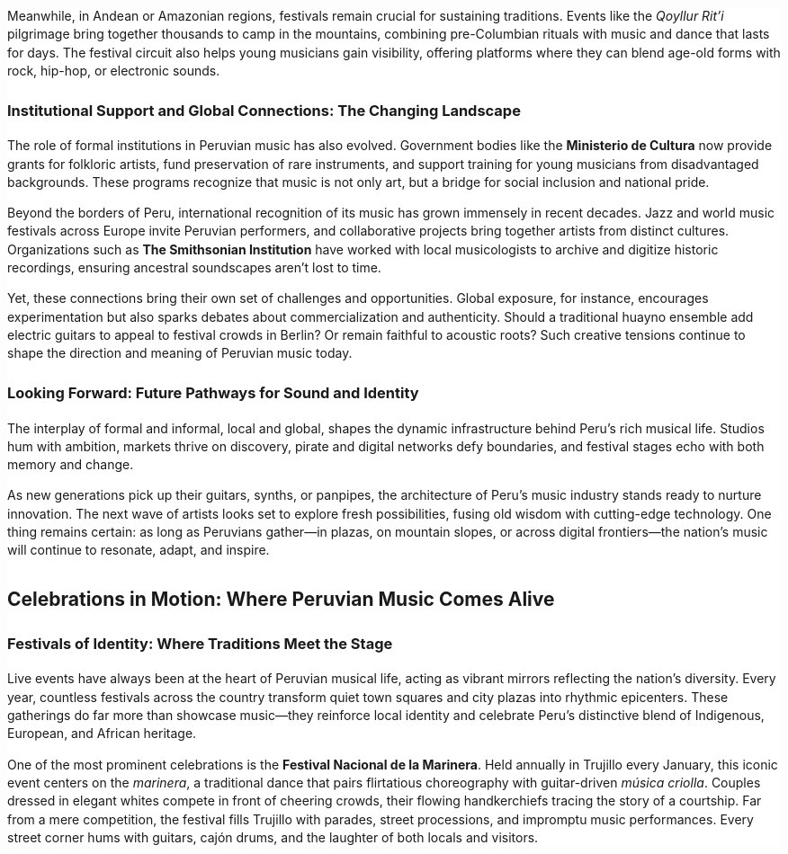 Meanwhile, in Andean or Amazonian regions, festivals remain crucial for sustaining traditions.
Events like the _Qoyllur Rit’i_ pilgrimage bring together thousands to camp in the mountains,
combining pre-Columbian rituals with music and dance that lasts for days. The festival circuit also
helps young musicians gain visibility, offering platforms where they can blend age-old forms with
rock, hip-hop, or electronic sounds.

### Institutional Support and Global Connections: The Changing Landscape

The role of formal institutions in Peruvian music has also evolved. Government bodies like the
**Ministerio de Cultura** now provide grants for folkloric artists, fund preservation of rare
instruments, and support training for young musicians from disadvantaged backgrounds. These programs
recognize that music is not only art, but a bridge for social inclusion and national pride.

Beyond the borders of Peru, international recognition of its music has grown immensely in recent
decades. Jazz and world music festivals across Europe invite Peruvian performers, and collaborative
projects bring together artists from distinct cultures. Organizations such as **The Smithsonian
Institution** have worked with local musicologists to archive and digitize historic recordings,
ensuring ancestral soundscapes aren’t lost to time.

Yet, these connections bring their own set of challenges and opportunities. Global exposure, for
instance, encourages experimentation but also sparks debates about commercialization and
authenticity. Should a traditional huayno ensemble add electric guitars to appeal to festival crowds
in Berlin? Or remain faithful to acoustic roots? Such creative tensions continue to shape the
direction and meaning of Peruvian music today.

### Looking Forward: Future Pathways for Sound and Identity

The interplay of formal and informal, local and global, shapes the dynamic infrastructure behind
Peru’s rich musical life. Studios hum with ambition, markets thrive on discovery, pirate and digital
networks defy boundaries, and festival stages echo with both memory and change.

As new generations pick up their guitars, synths, or panpipes, the architecture of Peru’s music
industry stands ready to nurture innovation. The next wave of artists looks set to explore fresh
possibilities, fusing old wisdom with cutting-edge technology. One thing remains certain: as long as
Peruvians gather—in plazas, on mountain slopes, or across digital frontiers—the nation’s music will
continue to resonate, adapt, and inspire.

## Celebrations in Motion: Where Peruvian Music Comes Alive

### Festivals of Identity: Where Traditions Meet the Stage

Live events have always been at the heart of Peruvian musical life, acting as vibrant mirrors
reflecting the nation’s diversity. Every year, countless festivals across the country transform
quiet town squares and city plazas into rhythmic epicenters. These gatherings do far more than
showcase music—they reinforce local identity and celebrate Peru’s distinctive blend of Indigenous,
European, and African heritage.

One of the most prominent celebrations is the **Festival Nacional de la Marinera**. Held annually in
Trujillo every January, this iconic event centers on the _marinera_, a traditional dance that pairs
flirtatious choreography with guitar-driven _música criolla_. Couples dressed in elegant whites
compete in front of cheering crowds, their flowing handkerchiefs tracing the story of a courtship.
Far from a mere competition, the festival fills Trujillo with parades, street processions, and
impromptu music performances. Every street corner hums with guitars, cajón drums, and the laughter
of both locals and visitors.
